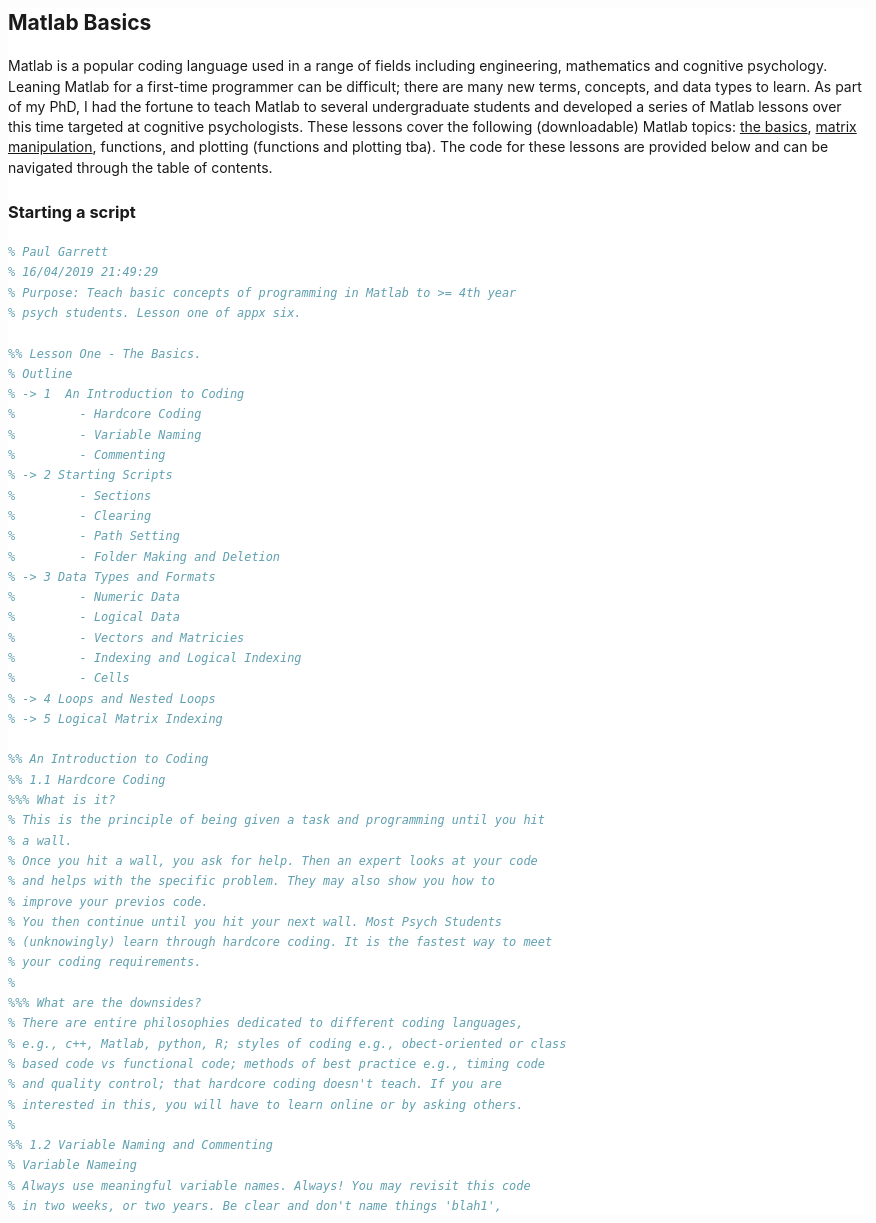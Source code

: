 
## Matlab Basics
Matlab is a popular coding language used in a range of fields including engineering, mathematics and cognitive psychology. Leaning Matlab for a first-time programmer can be difficult; there are many new terms, concepts, and data types to learn. As part of my PhD, I had the fortune to teach Matlab to several undergraduate students and developed a series of Matlab lessons over this time targeted at cognitive psychologists. These lessons cover the following (downloadable) Matlab topics: [the basics](https://github.com/paulgarrettphd/Site/blob/master/presentations/studenteducation/Matlab/TheBasics.m), [matrix manipulation](https://github.com/paulgarrettphd/Site/blob/master/presentations/studenteducation/Matlab/Matrices.m), functions, and plotting (functions and plotting tba). The code for these lessons are provided below and can be navigated through the table of contents.

### Starting a script

```matlab
% Paul Garrett
% 16/04/2019 21:49:29
% Purpose: Teach basic concepts of programming in Matlab to >= 4th year
% psych students. Lesson one of appx six. 

%% Lesson One - The Basics.
% Outline
% -> 1  An Introduction to Coding
%         - Hardcore Coding
%         - Variable Naming
%         - Commenting
% -> 2 Starting Scripts
%         - Sections
%         - Clearing
%         - Path Setting
%         - Folder Making and Deletion
% -> 3 Data Types and Formats
%         - Numeric Data
%         - Logical Data
%         - Vectors and Matricies
%         - Indexing and Logical Indexing
%         - Cells
% -> 4 Loops and Nested Loops
% -> 5 Logical Matrix Indexing

%% An Introduction to Coding
%% 1.1 Hardcore Coding
%%% What is it?
% This is the principle of being given a task and programming until you hit
% a wall.
% Once you hit a wall, you ask for help. Then an expert looks at your code
% and helps with the specific problem. They may also show you how to
% improve your previos code. 
% You then continue until you hit your next wall. Most Psych Students
% (unknowingly) learn through hardcore coding. It is the fastest way to meet
% your coding requirements.
%
%%% What are the downsides?
% There are entire philosophies dedicated to different coding languages,
% e.g., c++, Matlab, python, R; styles of coding e.g., obect-oriented or class 
% based code vs functional code; methods of best practice e.g., timing code
% and quality control; that hardcore coding doesn't teach. If you are
% interested in this, you will have to learn online or by asking others.
%
%% 1.2 Variable Naming and Commenting
% Variable Nameing
% Always use meaningful variable names. Always! You may revisit this code
% in two weeks, or two years. Be clear and don't name things 'blah1',
```